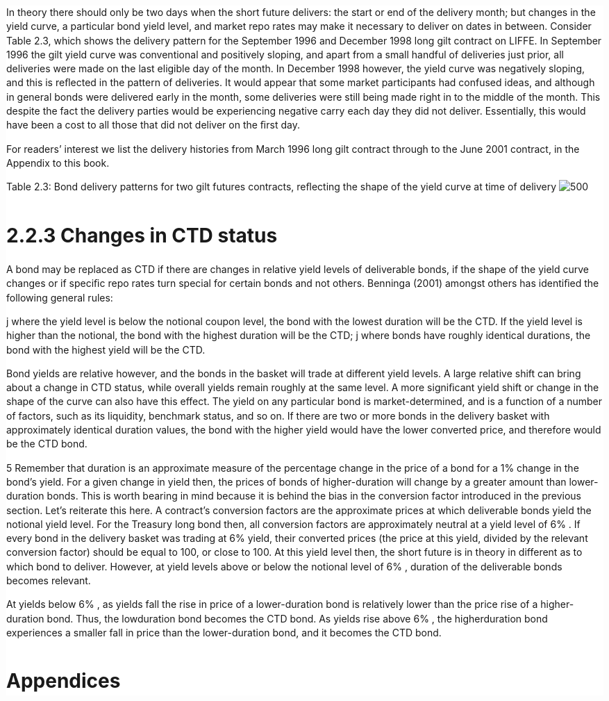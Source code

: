 In theory there should only be two days when the short future delivers: the start or end of the delivery month; but changes in the yield curve, a particular bond yield level, and market repo rates may make it necessary to deliver on dates in between. Consider Table 2.3, which shows the delivery pattern for the September 1996 and December 1998 long gilt contract on LIFFE. In September 1996 the gilt yield curve was conventional and positively sloping, and apart from a small handful of deliveries just prior, all deliveries were made on the last eligible day of the month. In December 1998 however, the yield curve was negatively sloping, and this is reﬂected in the pattern of deliveries. It would appear that some market participants had confused ideas, and although in general bonds were delivered early in the month, some deliveries were still being made right in to the middle of the month. This despite the fact the delivery parties would be experiencing negative carry each day they did not deliver. Essentially, this would have been a cost to all those that did not deliver on the ﬁrst day.

For readers’ interest we list the delivery histories from March 1996 long gilt contract through to the June 2001 contract, in the Appendix to this book.

Table 2.3:  Bond delivery patterns for two gilt futures contracts, reﬂecting the shape of the yield curve at time of delivery
 ![500](https://cdn-mineru.openxlab.org.cn/model-mineru/prod/cac8e85ca206a6604b7225e85dd36feb51c9d8796e639d758c5213b1ff32ed09.jpg)
# 2.2.3 Changes in CTD status

A bond may be replaced as CTD if there are changes in relative yield levels of deliverable bonds, if the shape of the yield curve changes or if speciﬁc repo rates turn special for certain bonds and not others. Benninga (2001) amongst others has identiﬁed the following general rules:

j where the yield level is below the notional coupon level, the bond with the lowest duration will be the CTD. If the yield level is higher than the notional, the bond with the highest duration will be the CTD; j where bonds have roughly identical durations, the bond with the highest yield will be the CTD.

Bond yields are relative however, and the bonds in the basket will trade at different yield levels. A large  relative  shift can bring about a change in CTD status, while overall yields remain roughly at the same level. A more signiﬁcant yield shift or change in the shape of the curve can also have this effect. The yield on any particular bond is market-determined, and is a function of a number of factors, such as its liquidity, benchmark status, and so on. If there are two or more bonds in the delivery basket with approximately identical duration values, the bond with the higher yield would have the lower converted price, and therefore would be the CTD bond.

5   Remember that duration is an approximate measure of the percentage change in the price of a bond for a  $1\%$   change in the bond’s yield. For a given change in yield then, the prices of bonds of higher-duration will change by a greater amount than lower-duration bonds. This is worth bearing in mind because it is behind the bias in the conversion factor introduced in the previous section. Let’s reiterate this here. A contract’s conversion factors are the approximate prices at which deliverable bonds yield the notional yield level. For the Treasury long bond then, all conversion factors are approximately neutral at a yield level of  $6\%$  . If every bond in the delivery basket was trading at   $6\%$   yield, their converted prices (the price at this yield, divided by the relevant conversion factor) should be equal to 100, or close to 100. At this yield level then, the short future is in theory in different as to which bond to deliver. However, at yield levels above or below the notional level of  $6\%$  , duration of the deliverable bonds becomes relevant.

At yields below   $6\%$  , as yields fall the rise in price of a lower-duration bond is relatively lower than the price rise of a higher-duration bond. Thus, the lowduration bond becomes the CTD bond. As yields rise above   $6\%$  , the higherduration bond experiences a smaller fall in price than the lower-duration bond, and it becomes the CTD bond.
# Appendices
